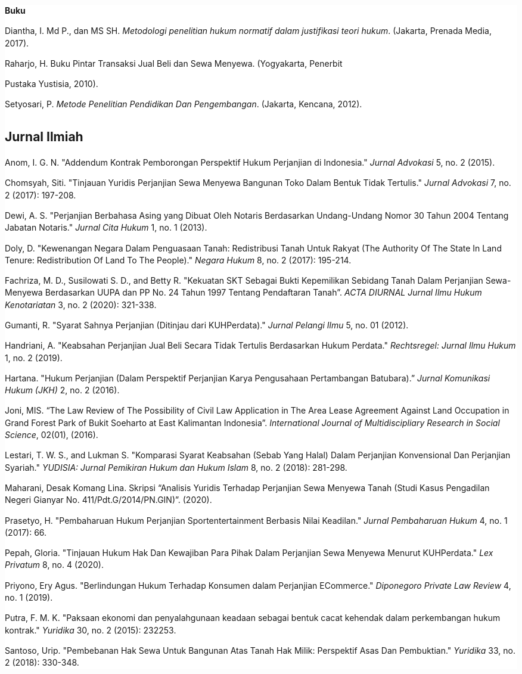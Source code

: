 <p><span class="font1" style="font-weight:bold;">Buku</span></p>
<p><span class="font5">Diantha, I. Md P., dan MS SH. </span><span class="font5" style="font-style:italic;">Metodologi penelitian hukum normatif dalam justifikasi teori hukum</span><span class="font5">. </span><span class="font4">(Jakarta, Prenada Media, 2017).</span></p>
<p><span class="font5">Raharjo, H. Buku Pintar Transaksi Jual Beli dan Sewa Menyewa. (Yogyakarta, Penerbit</span></p>
<p><span class="font5">Pustaka Yustisia, 2010).</span></p>
<p><span class="font5">Setyosari, P. </span><span class="font5" style="font-style:italic;">Metode Penelitian Pendidikan Dan Pengembangan</span><span class="font5">. (Jakarta, Kencana, 2012).</span></p>
<h2><a name="bookmark15"></a><span class="font1" style="font-weight:bold;"><a name="bookmark16"></a>Jurnal Ilmiah</span></h2>
<p><span class="font5">Anom, I. G. N. &quot;Addendum Kontrak Pemborongan Perspektif Hukum Perjanjian di Indonesia.&quot; </span><span class="font5" style="font-style:italic;">Jurnal Advokasi</span><span class="font5"> 5, no. 2 (2015).</span></p>
<p><span class="font5">Chomsyah, Siti. &quot;Tinjauan Yuridis Perjanjian Sewa Menyewa Bangunan Toko Dalam Bentuk Tidak Tertulis.&quot; </span><span class="font5" style="font-style:italic;">Jurnal Advokasi</span><span class="font5"> 7, no. 2 (2017): 197-208.</span></p>
<p><span class="font5">Dewi, A. S. &quot;Perjanjian Berbahasa Asing yang Dibuat Oleh Notaris Berdasarkan Undang-Undang Nomor 30 Tahun 2004 Tentang Jabatan Notaris.&quot; </span><span class="font5" style="font-style:italic;">Jurnal Cita Hukum</span><span class="font5"> 1, no. 1 (2013).</span></p>
<p><span class="font5">Doly, D. &quot;Kewenangan Negara Dalam Penguasaan Tanah: Redistribusi Tanah Untuk Rakyat (The Authority Of The State In Land Tenure: Redistribution Of Land To The People).&quot; </span><span class="font5" style="font-style:italic;">Negara Hukum</span><span class="font5"> 8, no. 2 (2017): 195-214.</span></p>
<p><span class="font5">Fachriza, M. D., Susilowati S. D., and Betty R. &quot;Kekuatan SKT Sebagai Bukti Kepemilikan Sebidang Tanah Dalam Perjanjian Sewa-Menyewa Berdasarkan UUPA dan PP No. 24 Tahun 1997 Tentang Pendaftaran Tanah”. </span><span class="font5" style="font-style:italic;">ACTA DIURNAL Jurnal Ilmu Hukum Kenotariatan</span><span class="font5"> 3, no. 2 (2020): 321-338.</span></p>
<p><span class="font5">Gumanti, R. &quot;Syarat Sahnya Perjanjian (Ditinjau dari KUHPerdata).&quot; </span><span class="font5" style="font-style:italic;">Jurnal Pelangi Ilmu</span><span class="font5"> 5, no. 01 (2012).</span></p>
<p><span class="font5">Handriani, A. &quot;Keabsahan Perjanjian Jual Beli Secara Tidak Tertulis Berdasarkan Hukum Perdata.&quot; </span><span class="font5" style="font-style:italic;">Rechtsregel: Jurnal Ilmu Hukum</span><span class="font5"> 1, no. 2 (2019).</span></p>
<p><span class="font5">Hartana. &quot;Hukum Perjanjian (Dalam Perspektif Perjanjian Karya Pengusahaan Pertambangan Batubara).” </span><span class="font5" style="font-style:italic;">Jurnal Komunikasi Hukum (JKH)</span><span class="font5"> 2, no. 2 (2016).</span></p>
<p><span class="font5">Joni, MIS. “The Law Review of The Possibility of Civil Law Application in The Area Lease Agreement Against Land Occupation in Grand Forest Park of Bukit Soeharto at East Kalimantan Indonesia”. </span><span class="font5" style="font-style:italic;">International Journal of Multidiscipliary Research in Social Science</span><span class="font5">, 02(01), (2016).</span></p>
<p><span class="font5">Lestari, T. W. S., and Lukman S. &quot;Komparasi Syarat Keabsahan (Sebab Yang Halal) Dalam Perjanjian Konvensional Dan Perjanjian Syariah.&quot; </span><span class="font5" style="font-style:italic;">YUDISIA: Jurnal Pemikiran Hukum dan Hukum Islam</span><span class="font5"> 8, no. 2 (2018): 281-298.</span></p>
<p><span class="font5">Maharani, Desak Komang Lina. Skripsi “Analisis Yuridis Terhadap Perjanjian Sewa Menyewa Tanah (Studi Kasus Pengadilan Negeri Gianyar No. 411/Pdt.G/2014/PN.GIN)”. (2020).</span></p>
<p><span class="font5">Prasetyo, H. &quot;Pembaharuan Hukum Perjanjian Sportentertainment Berbasis Nilai Keadilan.&quot; </span><span class="font5" style="font-style:italic;">Jurnal Pembaharuan Hukum</span><span class="font5"> 4, no. 1 (2017): 66.</span></p>
<p><span class="font5">Pepah, Gloria. &quot;Tinjauan Hukum Hak Dan Kewajiban Para Pihak Dalam Perjanjian Sewa Menyewa Menurut KUHPerdata.&quot; </span><span class="font5" style="font-style:italic;">Lex Privatum</span><span class="font5"> 8, no. 4 (2020).</span></p>
<p><span class="font5">Priyono, Ery Agus. &quot;Berlindungan Hukum Terhadap Konsumen dalam Perjanjian ECommerce.&quot; </span><span class="font5" style="font-style:italic;">Diponegoro Private Law Review</span><span class="font5"> 4, no. 1 (2019).</span></p>
<p><span class="font5">Putra, F. M. K. &quot;Paksaan ekonomi dan penyalahgunaan keadaan sebagai bentuk cacat kehendak dalam perkembangan hukum kontrak.&quot; </span><span class="font5" style="font-style:italic;">Yuridika</span><span class="font5"> 30, no. 2 (2015): 232253.</span></p>
<p><span class="font5">Santoso, Urip. &quot;Pembebanan Hak Sewa Untuk Bangunan Atas Tanah Hak Milik: Perspektif Asas Dan Pembuktian.&quot; </span><span class="font5" style="font-style:italic;">Yuridika</span><span class="font5"> 33, no. 2 (2018): 330-348.</span></p>